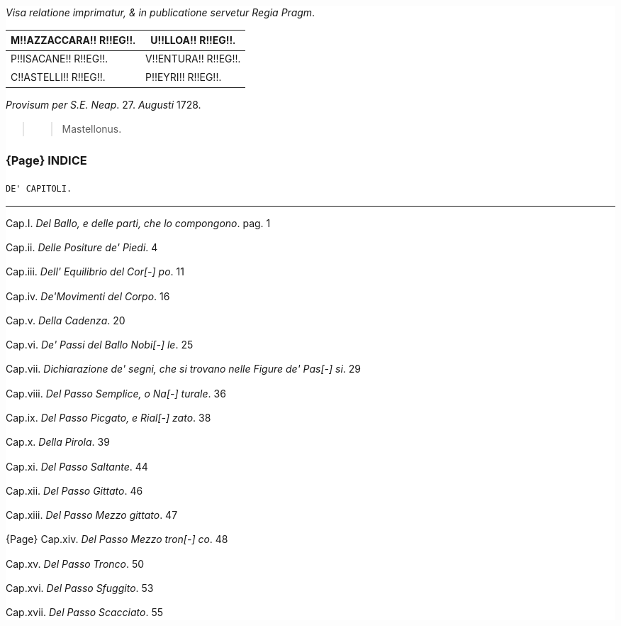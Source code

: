 _Visa relatione imprimatur, & in 
publicatione servetur Regia Pragm_. 

| M!!AZZACCARA!! R!!EG!!. | U!!LLOA!! R!!EG!!. |
| -----------------------------------  | ------------------------- |
| P!!ISACANE!! R!!EG!!.	| V!!ENTURA!! R!!EG!!. |
| C!!ASTELLI!! R!!EG!!.	| P!!EYRI!! R!!EG!!. |

_Provisum per S.E. Neap_. 27. _Augusti_ 
1728. 

>> Mastellonus. 

### {Page} INDICE 
    DE' CAPITOLI.

***

Cap.I. _Del Ballo, e delle parti, che 
lo compongono_. pag. 1  

Cap.ii. _Delle Positure de' Piedi_. 4  

Cap.iii. _Dell' Equilibrio del Cor[-]
po_. 11

Cap.iv. _De'Movimenti del Corpo_. 16

Cap.v. _Della Cadenza_. 20

Cap.vi. _De' Passi del Ballo Nobi[-]
le_. 25

Cap.vii. _Dichiarazione de' segni, che 
si trovano nelle Figure de' Pas[-]
si_. 29

Cap.viii. _Del Passo Semplice, o Na[-]
turale_. 36

Cap.ix. _Del Passo Picgato, e Rial[-]
zato_. 38

Cap.x. _Della Pirola_. 39

Cap.xi. _Del Passo Saltante_. 44

Cap.xii. _Del Passo Gittato_. 46

Cap.xiii. _Del Passo Mezzo gittato_. 47

{Page} Cap.xiv. _Del Passo Mezzo tron[-]
co_. 48

Cap.xv. _Del Passo Tronco_. 50

Cap.xvi. _Del Passo Sfuggito_. 53

Cap.xvii. _Del Passo Scacciato_. 55
